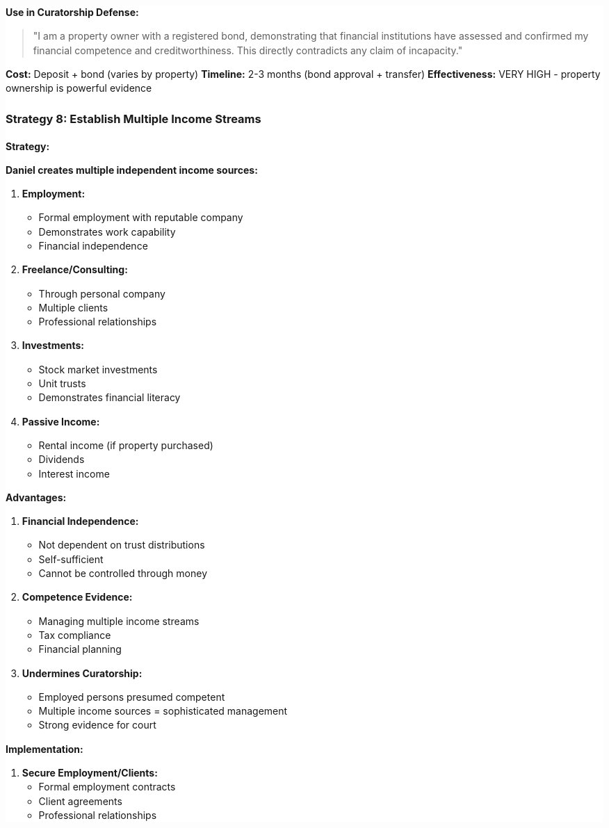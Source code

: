 **Use in Curatorship Defense:**

> "I am a property owner with a registered bond, demonstrating that financial institutions have assessed and confirmed my financial competence and creditworthiness. This directly contradicts any claim of incapacity."

**Cost:** Deposit + bond (varies by property)
**Timeline:** 2-3 months (bond approval + transfer)
**Effectiveness:** VERY HIGH - property ownership is powerful evidence

### Strategy 8: Establish Multiple Income Streams

**Strategy:**

**Daniel creates multiple independent income sources:**

1. **Employment:**
   - Formal employment with reputable company
   - Demonstrates work capability
   - Financial independence

2. **Freelance/Consulting:**
   - Through personal company
   - Multiple clients
   - Professional relationships

3. **Investments:**
   - Stock market investments
   - Unit trusts
   - Demonstrates financial literacy

4. **Passive Income:**
   - Rental income (if property purchased)
   - Dividends
   - Interest income

**Advantages:**

1. **Financial Independence:**
   - Not dependent on trust distributions
   - Self-sufficient
   - Cannot be controlled through money

2. **Competence Evidence:**
   - Managing multiple income streams
   - Tax compliance
   - Financial planning

3. **Undermines Curatorship:**
   - Employed persons presumed competent
   - Multiple income sources = sophisticated management
   - Strong evidence for court

**Implementation:**

1. **Secure Employment/Clients:**
   - Formal employment contracts
   - Client agreements
   - Professional relationships
